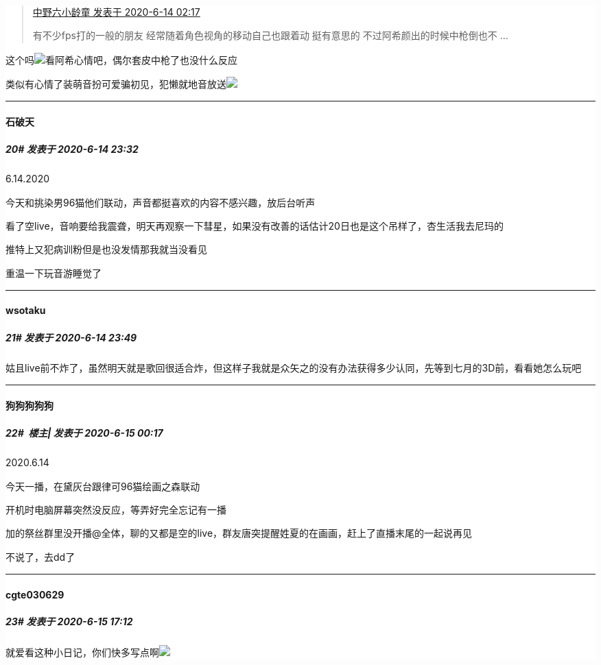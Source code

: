 
<blockquote><a href="httphttps://bbs.saraba1st.com/2b/forum.php?mod=redirect&amp;goto=findpost&amp;pid=47796231&amp;ptid=1941125" target="_blank">中野六小龄童 发表于 2020-6-14 02:17</a>

有不少fps打的一般的朋友 经常随着角色视角的移动自己也跟着动 挺有意思的 不过阿希颜出的时候中枪倒也不 ...</blockquote>
这个吗<img src="https://static.saraba1st.com/image/smiley/face2017/056.gif" referrerpolicy="no-referrer">看阿希心情吧，偶尔套皮中枪了也没什么反应

类似有心情了装萌音扮可爱骗初见，犯懒就地音放送<img src="https://static.saraba1st.com/image/smiley/face2017/067.png" referrerpolicy="no-referrer">


*****

####  石破天  
##### 20#       发表于 2020-6-14 23:32


6.14.2020

今天和挑染男96猫他们联动，声音都挺喜欢的内容不感兴趣，放后台听声

看了空live，音响要给我震聋，明天再观察一下彗星，如果没有改善的话估计20日也是这个吊样了，杏生活我去尼玛的

推特上又犯病训粉但是也没发情那我就当没看见

重温一下玩音游睡觉了


*****

####  wsotaku  
##### 21#       发表于 2020-6-14 23:49


姑且live前不炸了，虽然明天就是歌回很适合炸，但这样子我就是众矢之的没有办法获得多少认同，先等到七月的3D前，看看她怎么玩吧


*****

####  狗狗狗狗狗  
##### 22#         楼主| 发表于 2020-6-15 00:17


2020.6.14

今天一播，在黛灰台跟律可96猫绘画之森联动

开机时电脑屏幕突然没反应，等弄好完全忘记有一播

加的祭丝群里没开播@全体，聊的又都是空的live，群友唐突提醒姓夏的在画画，赶上了直播末尾的一起说再见

不说了，去dd了


*****

####  cgte030629  
##### 23#       发表于 2020-6-15 17:12


就爱看这种小日记，你们快多写点啊<img src="https://static.saraba1st.com/image/smiley/face2017/066.png" referrerpolicy="no-referrer">
